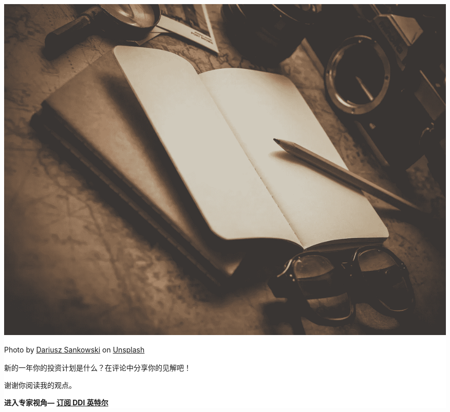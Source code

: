 ![](img/597e9854df085cabf3c6ad7462bc16c1.png)

Photo by [Dariusz Sankowski](https://unsplash.com/@dariuszsankowski?utm_source=unsplash&utm_medium=referral&utm_content=creditCopyText) on [Unsplash](https://unsplash.com/s/photos/notebook%5C?utm_source=unsplash&utm_medium=referral&utm_content=creditCopyText)

新的一年你的投资计划是什么？在评论中分享你的见解吧！

谢谢你阅读我的观点。

**进入专家视角—** [**订阅 DDI 英特尔**](https://datadriveninvestor.com/ddi-intel)